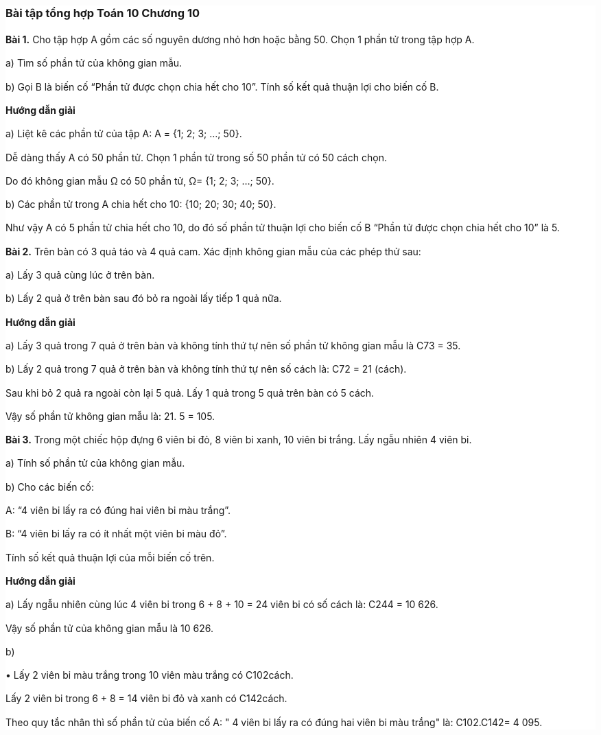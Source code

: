 ### **Bài tập tổng hợp Toán 10 Chương 10**

**Bài 1.** Cho tập hợp A gồm các số nguyên dương nhỏ hơn hoặc bằng 50. Chọn 1 phần tử trong tập hợp A.

a) Tìm số phần tử của không gian mẫu.

b) Gọi B là biến cố “Phần tử được chọn chia hết cho 10”. Tính số kết quả thuận lợi cho biến cố B.

**Hướng dẫn giải**

a) Liệt kê các phần tử của tập A: A = {1; 2; 3; …; 50}.

Dễ dàng thấy A có 50 phần tử. Chọn 1 phần tử trong số 50 phần tử có 50 cách chọn.

Do đó không gian mẫu Ω có 50 phần tử, Ω= {1; 2; 3; …; 50}.

b) Các phần tử trong A chia hết cho 10: {10; 20; 30; 40; 50}.

Như vậy A có 5 phần tử chia hết cho 10, do đó số phần tử thuận lợi cho biến cố B “Phần tử được chọn chia hết cho 10” là 5.

**Bài 2.** Trên bàn có 3 quả táo và 4 quả cam. Xác định không gian mẫu của các phép thử sau:

a) Lấy 3 quả cùng lúc ở trên bàn.

b) Lấy 2 quả ở trên bàn sau đó bỏ ra ngoài lấy tiếp 1 quả nữa.

**Hướng dẫn giải**

a) Lấy 3 quả trong 7 quả ở trên bàn và không tính thứ tự nên số phần tử không gian mẫu là C73 = 35.

b) Lấy 2 quả trong 7 quả ở trên bàn và không tính thứ tự nên số cách là: C72 = 21 (cách).

Sau khi bỏ 2 quả ra ngoài còn lại 5 quả. Lấy 1 quả trong 5 quả trên bàn có 5 cách.

Vậy số phần tử không gian mẫu là: 21. 5 = 105.

**Bài 3.** Trong một chiếc hộp đựng 6 viên bi đỏ, 8 viên bi xanh, 10 viên bi trắng. Lấy ngẫu nhiên 4 viên bi. 

a) Tính số phần tử của không gian mẫu.

b) Cho các biến cố:

A: “4 viên bi lấy ra có đúng hai viên bi màu trắng”.

B: “4 viên bi lấy ra có ít nhất một viên bi màu đỏ”.

Tính số kết quả thuận lợi của mỗi biến cố trên.

**Hướng dẫn giải**

a) Lấy ngẫu nhiên cùng lúc 4 viên bi trong 6 + 8 + 10 = 24 viên bi có số cách là: C244 = 10 626. 

Vậy số phần tử của không gian mẫu là 10 626.

b) 

• Lấy 2 viên bi màu trắng trong 10 viên màu trắng có C102cách.

Lấy 2 viên bi trong 6 + 8 = 14 viên bi đỏ và xanh có C142cách.

Theo quy tắc nhân thì số phần tử của biến cố A: " 4 viên bi lấy ra có đúng hai viên bi màu trắng" là: C102.C142= 4 095.
